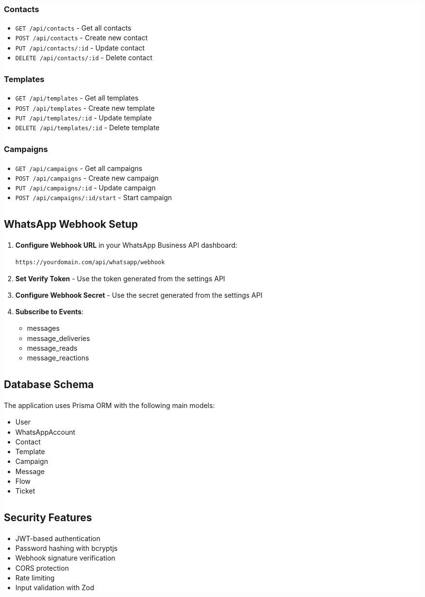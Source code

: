 ### Contacts
- `GET /api/contacts` - Get all contacts
- `POST /api/contacts` - Create new contact
- `PUT /api/contacts/:id` - Update contact
- `DELETE /api/contacts/:id` - Delete contact

### Templates
- `GET /api/templates` - Get all templates
- `POST /api/templates` - Create new template
- `PUT /api/templates/:id` - Update template
- `DELETE /api/templates/:id` - Delete template

### Campaigns
- `GET /api/campaigns` - Get all campaigns
- `POST /api/campaigns` - Create new campaign
- `PUT /api/campaigns/:id` - Update campaign
- `POST /api/campaigns/:id/start` - Start campaign

## WhatsApp Webhook Setup

1. **Configure Webhook URL** in your WhatsApp Business API dashboard:
   ```
   https://yourdomain.com/api/whatsapp/webhook
   ```

2. **Set Verify Token** - Use the token generated from the settings API

3. **Configure Webhook Secret** - Use the secret generated from the settings API

4. **Subscribe to Events**:
   - messages
   - message_deliveries
   - message_reads
   - message_reactions

## Database Schema

The application uses Prisma ORM with the following main models:
- User
- WhatsAppAccount
- Contact
- Template
- Campaign
- Message
- Flow
- Ticket

## Security Features

- JWT-based authentication
- Password hashing with bcryptjs
- Webhook signature verification
- CORS protection
- Rate limiting
- Input validation with Zod

